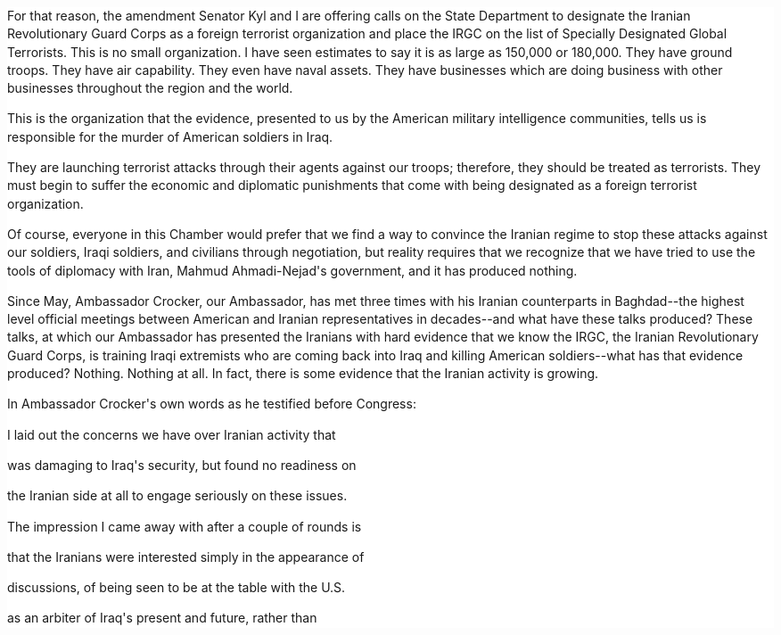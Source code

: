 For that reason, the amendment Senator Kyl and I are offering calls 
on the State Department to designate the Iranian Revolutionary Guard 
Corps as a foreign terrorist organization and place the IRGC on the 
list of Specially Designated Global Terrorists. This is no small 
organization. I have seen estimates to say it is as large as 150,000 or 
180,000. They have ground troops. They have air capability. They even 
have naval assets. They have businesses which are doing business with 
other businesses throughout the region and the world.

This is the organization that the evidence, presented to us by the 
American military intelligence communities, tells us is responsible for 
the murder of American soldiers in Iraq.

They are launching terrorist attacks through their agents against our 
troops; therefore, they should be treated as terrorists. They must 
begin to suffer the economic and diplomatic punishments that come with 
being designated as a foreign terrorist organization.

Of course, everyone in this Chamber would prefer that we find a way 
to convince the Iranian regime to stop these attacks against our 
soldiers, Iraqi soldiers, and civilians through negotiation, but 
reality requires that we recognize that we have tried to use the tools 
of diplomacy with Iran, Mahmud Ahmadi-Nejad's government, and it has 
produced nothing.

Since May, Ambassador Crocker, our Ambassador, has met three times 
with his Iranian counterparts in Baghdad--the highest level official 
meetings between American and Iranian representatives in decades--and 
what have these talks produced? These talks, at which our Ambassador 
has presented the Iranians with hard evidence that we know the IRGC, 
the Iranian Revolutionary Guard Corps, is training Iraqi extremists who 
are coming back into Iraq and killing American soldiers--what has that 
evidence produced? Nothing. Nothing at all. In fact, there is some 
evidence that the Iranian activity is growing.

In Ambassador Crocker's own words as he testified before Congress:




 I laid out the concerns we have over Iranian activity that 


 was damaging to Iraq's security, but found no readiness on 


 the Iranian side at all to engage seriously on these issues. 


 The impression I came away with after a couple of rounds is 


 that the Iranians were interested simply in the appearance of 


 discussions, of being seen to be at the table with the U.S. 


 as an arbiter of Iraq's present and future, rather than 

